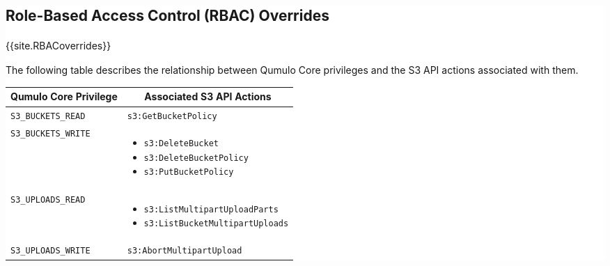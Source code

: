 
<a id="rbac-overrides"></a>
## Role-Based Access Control (RBAC) Overrides
{{site.RBACoverrides}}

The following table describes the relationship between Qumulo Core privileges and the S3 API actions associated with them.

<table>
  <thead>
    <tr>
      <th>Qumulo Core Privilege</th>
      <th>Associated S3 API Actions</th>
    </tr>
  </thead>
  <tbody>
    <tr>
      <td><code>S3_BUCKETS_READ</code></td>
      <td><code>s3:GetBucketPolicy</code></td>
    </tr>
    <tr>
      <td><code>S3_BUCKETS_WRITE</code></td>
      <td>
        <ul>
          <li><code>s3:DeleteBucket</code></li>
          <li><code>s3:DeleteBucketPolicy</code></li>
          <li><code>s3:PutBucketPolicy</code></li>
        </ul>
      </td>
    </tr>
    <tr>
      <td><code>S3_UPLOADS_READ</code></td>
      <td>
        <ul>
          <li><code>s3:ListMultipartUploadParts</code></li>
          <li><code>s3:ListBucketMultipartUploads</code></li>
        </ul>
      </td>
    </tr>
    <tr>
      <td><code>S3_UPLOADS_WRITE</code></td>
      <td><code>s3:AbortMultipartUpload</code></td>
    </tr>
  </tbody>
</table>
